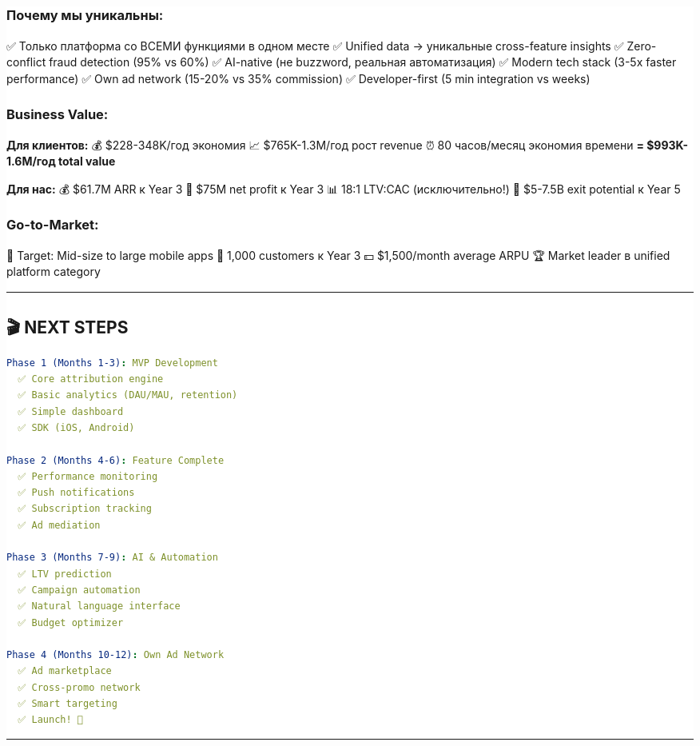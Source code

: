 ### **Почему мы уникальны:**

✅ Только платформа со ВСЕМИ функциями в одном месте
✅ Unified data → уникальные cross-feature insights
✅ Zero-conflict fraud detection (95% vs 60%)
✅ AI-native (не buzzword, реальная автоматизация)
✅ Modern tech stack (3-5x faster performance)
✅ Own ad network (15-20% vs 35% commission)
✅ Developer-first (5 min integration vs weeks)

### **Business Value:**

**Для клиентов:**
💰 $228-348K/год экономия
📈 $765K-1.3M/год рост revenue
⏰ 80 часов/месяц экономия времени
**= $993K-1.6M/год total value**

**Для нас:**
💰 $61.7M ARR к Year 3
💼 $75M net profit к Year 3
📊 18:1 LTV:CAC (исключительно!)
🚀 $5-7.5B exit potential к Year 5

### **Go-to-Market:**

🎯 Target: Mid-size to large mobile apps
📱 1,000 customers к Year 3
💵 $1,500/month average ARPU
🏆 Market leader в unified platform category

---

## 🎬 NEXT STEPS

```yaml
Phase 1 (Months 1-3): MVP Development
  ✅ Core attribution engine
  ✅ Basic analytics (DAU/MAU, retention)
  ✅ Simple dashboard
  ✅ SDK (iOS, Android)

Phase 2 (Months 4-6): Feature Complete
  ✅ Performance monitoring
  ✅ Push notifications
  ✅ Subscription tracking
  ✅ Ad mediation

Phase 3 (Months 7-9): AI & Automation
  ✅ LTV prediction
  ✅ Campaign automation
  ✅ Natural language interface
  ✅ Budget optimizer

Phase 4 (Months 10-12): Own Ad Network
  ✅ Ad marketplace
  ✅ Cross-promo network
  ✅ Smart targeting
  ✅ Launch! 🚀
```

---